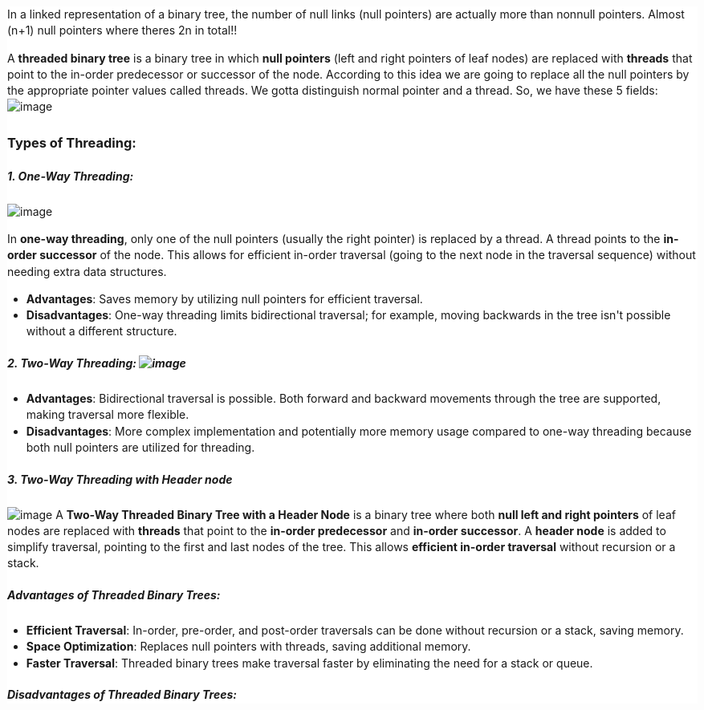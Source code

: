 In a linked representation of a binary tree, the number of null links (null pointers) are actually more than nonnull pointers. Almost (n+1) null pointers where theres 2n in total!!

A **threaded binary tree** is a binary tree in which **null pointers** (left and right pointers of leaf nodes) are replaced with **threads** that point to the in-order predecessor or successor of the node. According to this idea we are going to replace all the null pointers by the appropriate pointer values called threads.
We gotta distinguish normal pointer and a thread. So, we have these 5 fields:
![image](https://github.com/user-attachments/assets/73640c60-b666-4df9-9fa6-15f345585820)

### Types of Threading:

##### 1. **One-Way Threading**:

![image](https://github.com/user-attachments/assets/61f7c39a-ab31-4827-856c-85ca10b2332b)

In **one-way threading**, only one of the null pointers (usually the right pointer) is replaced by a thread. A thread points to the **in-order successor** of the node. This allows for efficient in-order traversal (going to the next node in the traversal sequence) without needing extra data structures.

- **Advantages**: Saves memory by utilizing null pointers for efficient traversal.
- **Disadvantages**: One-way threading limits bidirectional traversal; for example, moving backwards in the tree isn't possible without a different structure.

##### 2. **Two-Way Threading**: ![image](https://github.com/user-attachments/assets/128fcea8-18e3-47ff-bca9-41b2e897f15d)

- **Advantages**: Bidirectional traversal is possible. Both forward and backward movements through the tree are supported, making traversal more flexible.
- **Disadvantages**: More complex implementation and potentially more memory usage compared to one-way threading because both null pointers are utilized for threading.

##### 3. Two-Way Threading with Header node

![image](https://github.com/user-attachments/assets/03602eaf-d072-461b-a4fb-f6c60e132b29)
A **Two-Way Threaded Binary Tree with a Header Node** is a binary tree where both **null left and right pointers** of leaf nodes are replaced with **threads** that point to the **in-order predecessor** and **in-order successor**. A **header node** is added to simplify traversal, pointing to the first and last nodes of the tree. This allows **efficient in-order traversal** without recursion or a stack.

##### Advantages of Threaded Binary Trees:

- **Efficient Traversal**: In-order, pre-order, and post-order traversals can be done without recursion or a stack, saving memory.
- **Space Optimization**: Replaces null pointers with threads, saving additional memory.
- **Faster Traversal**: Threaded binary trees make traversal faster by eliminating the need for a stack or queue.

##### Disadvantages of Threaded Binary Trees:
